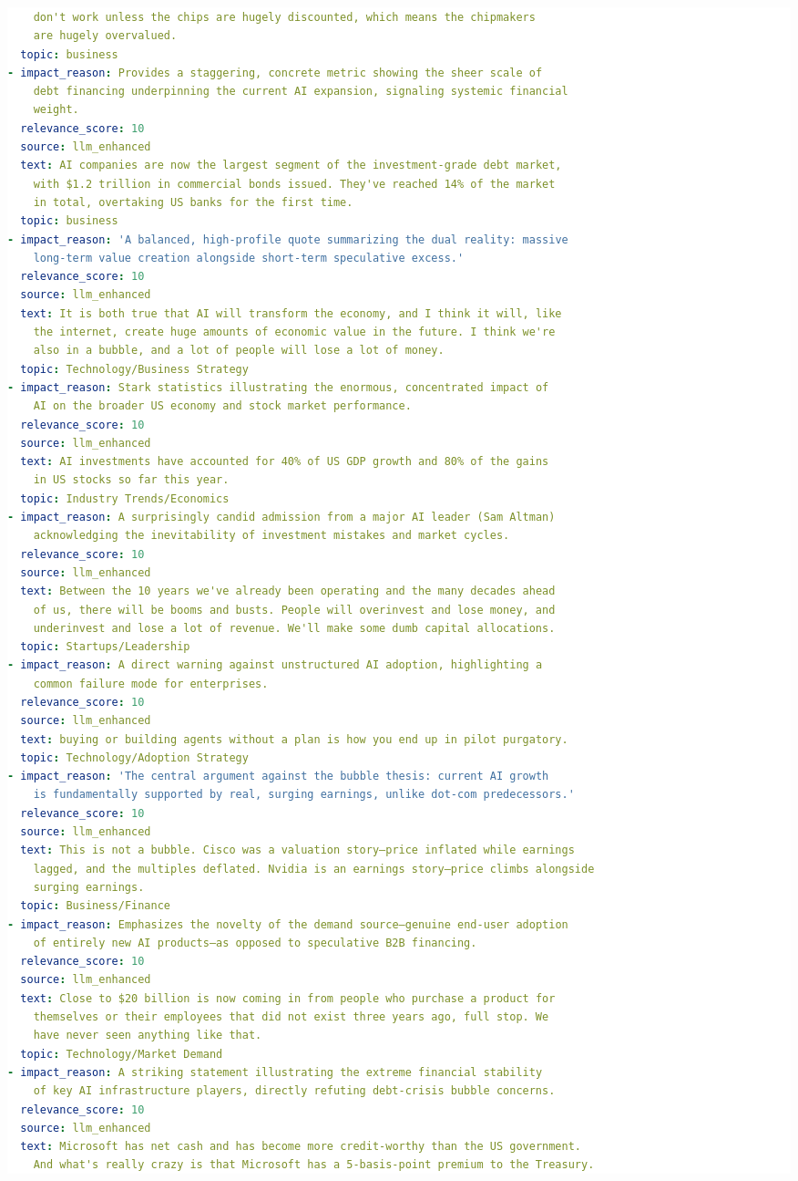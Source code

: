 ```yaml
    don't work unless the chips are hugely discounted, which means the chipmakers
    are hugely overvalued.
  topic: business
- impact_reason: Provides a staggering, concrete metric showing the sheer scale of
    debt financing underpinning the current AI expansion, signaling systemic financial
    weight.
  relevance_score: 10
  source: llm_enhanced
  text: AI companies are now the largest segment of the investment-grade debt market,
    with $1.2 trillion in commercial bonds issued. They've reached 14% of the market
    in total, overtaking US banks for the first time.
  topic: business
- impact_reason: 'A balanced, high-profile quote summarizing the dual reality: massive
    long-term value creation alongside short-term speculative excess.'
  relevance_score: 10
  source: llm_enhanced
  text: It is both true that AI will transform the economy, and I think it will, like
    the internet, create huge amounts of economic value in the future. I think we're
    also in a bubble, and a lot of people will lose a lot of money.
  topic: Technology/Business Strategy
- impact_reason: Stark statistics illustrating the enormous, concentrated impact of
    AI on the broader US economy and stock market performance.
  relevance_score: 10
  source: llm_enhanced
  text: AI investments have accounted for 40% of US GDP growth and 80% of the gains
    in US stocks so far this year.
  topic: Industry Trends/Economics
- impact_reason: A surprisingly candid admission from a major AI leader (Sam Altman)
    acknowledging the inevitability of investment mistakes and market cycles.
  relevance_score: 10
  source: llm_enhanced
  text: Between the 10 years we've already been operating and the many decades ahead
    of us, there will be booms and busts. People will overinvest and lose money, and
    underinvest and lose a lot of revenue. We'll make some dumb capital allocations.
  topic: Startups/Leadership
- impact_reason: A direct warning against unstructured AI adoption, highlighting a
    common failure mode for enterprises.
  relevance_score: 10
  source: llm_enhanced
  text: buying or building agents without a plan is how you end up in pilot purgatory.
  topic: Technology/Adoption Strategy
- impact_reason: 'The central argument against the bubble thesis: current AI growth
    is fundamentally supported by real, surging earnings, unlike dot-com predecessors.'
  relevance_score: 10
  source: llm_enhanced
  text: This is not a bubble. Cisco was a valuation story—price inflated while earnings
    lagged, and the multiples deflated. Nvidia is an earnings story—price climbs alongside
    surging earnings.
  topic: Business/Finance
- impact_reason: Emphasizes the novelty of the demand source—genuine end-user adoption
    of entirely new AI products—as opposed to speculative B2B financing.
  relevance_score: 10
  source: llm_enhanced
  text: Close to $20 billion is now coming in from people who purchase a product for
    themselves or their employees that did not exist three years ago, full stop. We
    have never seen anything like that.
  topic: Technology/Market Demand
- impact_reason: A striking statement illustrating the extreme financial stability
    of key AI infrastructure players, directly refuting debt-crisis bubble concerns.
  relevance_score: 10
  source: llm_enhanced
  text: Microsoft has net cash and has become more credit-worthy than the US government.
    And what's really crazy is that Microsoft has a 5-basis-point premium to the Treasury.
```